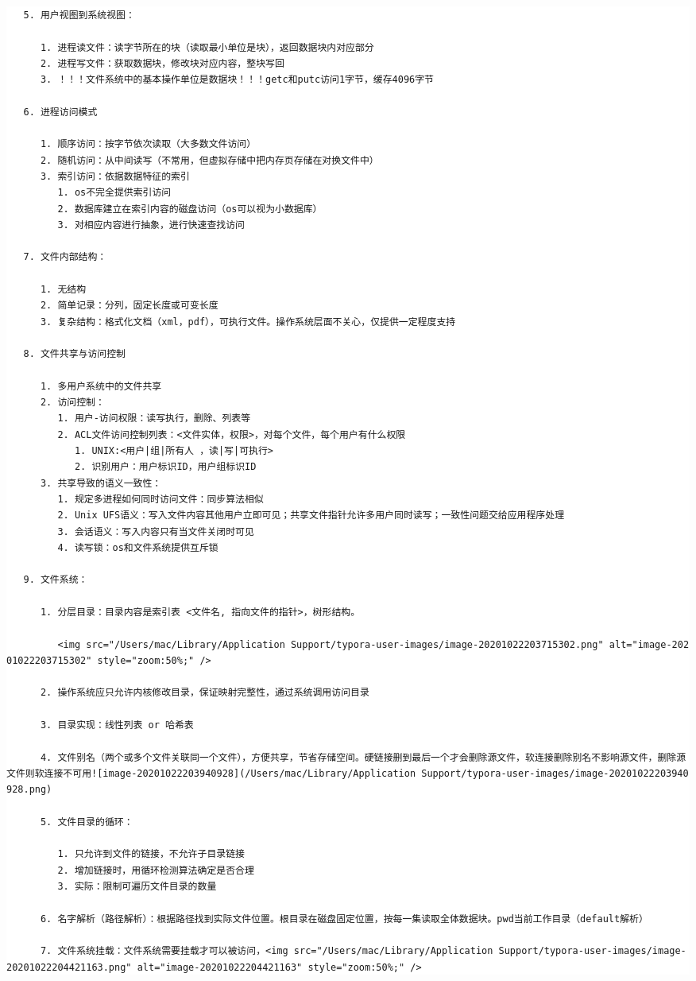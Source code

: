        5. 用户视图到系统视图：

          1. 进程读文件：读字节所在的块（读取最小单位是块），返回数据块内对应部分
          2. 进程写文件：获取数据块，修改块对应内容，整块写回
          3. ！！！文件系统中的基本操作单位是数据块！！！getc和putc访问1字节，缓存4096字节

       6. 进程访问模式

          1. 顺序访问：按字节依次读取（大多数文件访问）
          2. 随机访问：从中间读写（不常用，但虚拟存储中把内存页存储在对换文件中）
          3. 索引访问：依据数据特征的索引
             1. os不完全提供索引访问
             2. 数据库建立在索引内容的磁盘访问（os可以视为小数据库）
             3. 对相应内容进行抽象，进行快速查找访问

       7. 文件内部结构：

          1. 无结构
          2. 简单记录：分列，固定长度或可变长度
          3. 复杂结构：格式化文档（xml，pdf），可执行文件。操作系统层面不关心，仅提供一定程度支持

       8. 文件共享与访问控制

          1. 多用户系统中的文件共享
          2. 访问控制：
             1. 用户-访问权限：读写执行，删除、列表等
             2. ACL文件访问控制列表：<文件实体，权限>，对每个文件，每个用户有什么权限
                1. UNIX:<用户|组|所有人 ，读|写|可执行>
                2. 识别用户：用户标识ID，用户组标识ID
          3. 共享导致的语义一致性：
             1. 规定多进程如何同时访问文件：同步算法相似
             2. Unix UFS语义：写入文件内容其他用户立即可见；共享文件指针允许多用户同时读写；一致性问题交给应用程序处理
             3. 会话语义：写入内容只有当文件关闭时可见
             4. 读写锁：os和文件系统提供互斥锁

       9. 文件系统：

          1. 分层目录：目录内容是索引表 <文件名, 指向文件的指针>，树形结构。

             <img src="/Users/mac/Library/Application Support/typora-user-images/image-20201022203715302.png" alt="image-20201022203715302" style="zoom:50%;" />

          2. 操作系统应只允许内核修改目录，保证映射完整性，通过系统调用访问目录

          3. 目录实现：线性列表 or 哈希表

          4. 文件别名（两个或多个文件关联同一个文件），方便共享，节省存储空间。硬链接删到最后一个才会删除源文件，软连接删除别名不影响源文件，删除源文件则软连接不可用![image-20201022203940928](/Users/mac/Library/Application Support/typora-user-images/image-20201022203940928.png)

          5. 文件目录的循环：

             1. 只允许到文件的链接，不允许子目录链接
             2. 增加链接时，用循环检测算法确定是否合理
             3. 实际：限制可遍历文件目录的数量

          6. 名字解析（路径解析）：根据路径找到实际文件位置。根目录在磁盘固定位置，按每一集读取全体数据块。pwd当前工作目录（default解析）

          7. 文件系统挂载：文件系统需要挂载才可以被访问，<img src="/Users/mac/Library/Application Support/typora-user-images/image-20201022204421163.png" alt="image-20201022204421163" style="zoom:50%;" />
